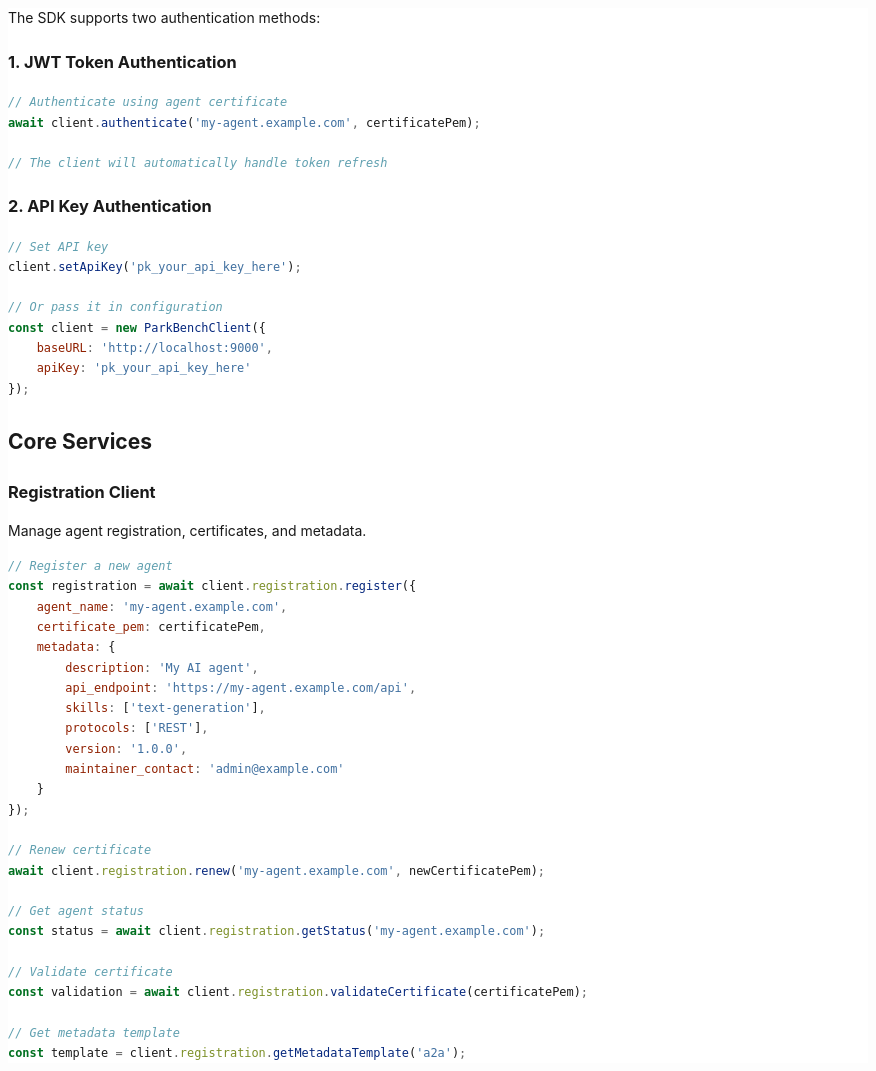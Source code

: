 The SDK supports two authentication methods:

### 1. JWT Token Authentication

```javascript
// Authenticate using agent certificate
await client.authenticate('my-agent.example.com', certificatePem);

// The client will automatically handle token refresh
```

### 2. API Key Authentication

```javascript
// Set API key
client.setApiKey('pk_your_api_key_here');

// Or pass it in configuration
const client = new ParkBenchClient({
    baseURL: 'http://localhost:9000',
    apiKey: 'pk_your_api_key_here'
});
```

## Core Services

### Registration Client

Manage agent registration, certificates, and metadata.

```javascript
// Register a new agent
const registration = await client.registration.register({
    agent_name: 'my-agent.example.com',
    certificate_pem: certificatePem,
    metadata: {
        description: 'My AI agent',
        api_endpoint: 'https://my-agent.example.com/api',
        skills: ['text-generation'],
        protocols: ['REST'],
        version: '1.0.0',
        maintainer_contact: 'admin@example.com'
    }
});

// Renew certificate
await client.registration.renew('my-agent.example.com', newCertificatePem);

// Get agent status
const status = await client.registration.getStatus('my-agent.example.com');

// Validate certificate
const validation = await client.registration.validateCertificate(certificatePem);

// Get metadata template
const template = client.registration.getMetadataTemplate('a2a');
```
